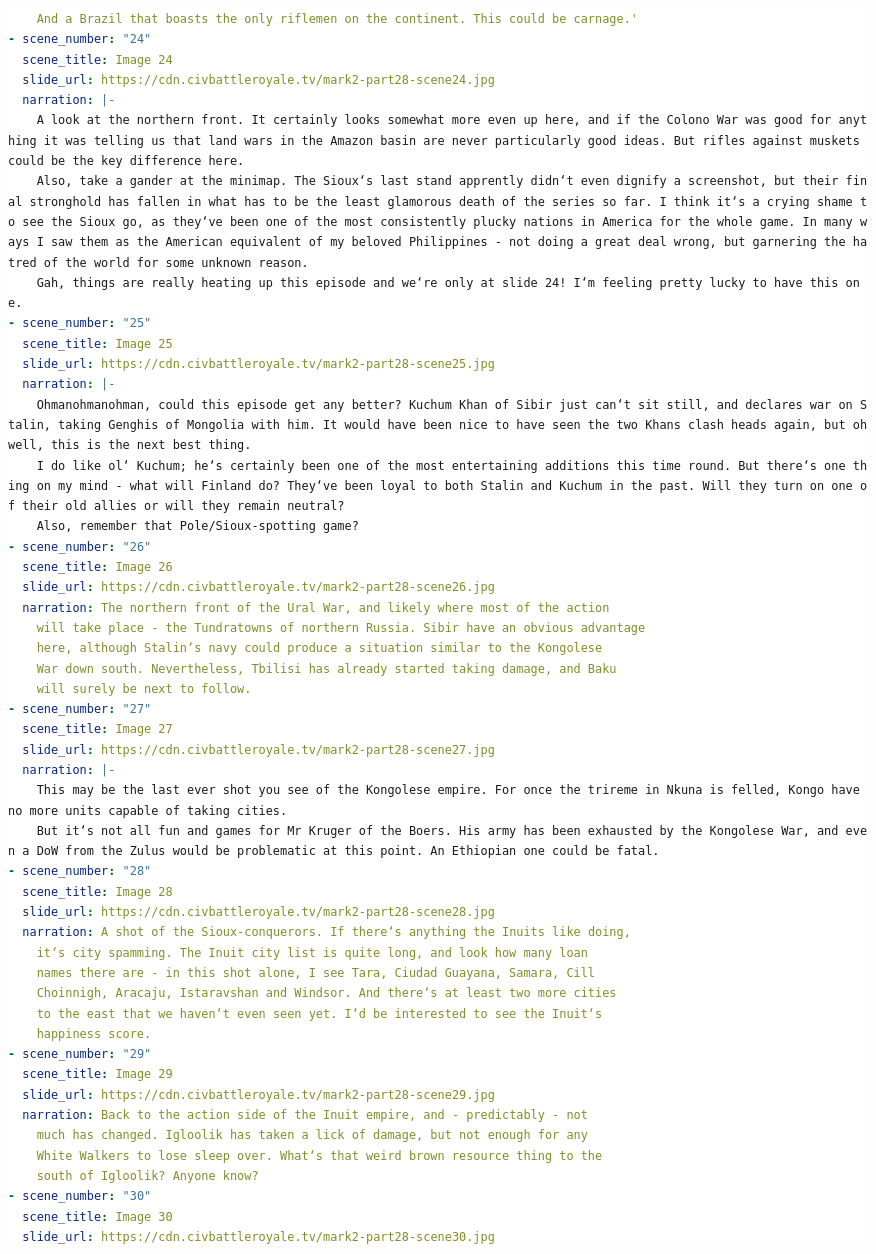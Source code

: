 ```yaml
    And a Brazil that boasts the only riflemen on the continent. This could be carnage.'
- scene_number: "24"
  scene_title: Image 24
  slide_url: https://cdn.civbattleroyale.tv/mark2-part28-scene24.jpg
  narration: |-
    A look at the northern front. It certainly looks somewhat more even up here, and if the Colono War was good for anything it was telling us that land wars in the Amazon basin are never particularly good ideas. But rifles against muskets could be the key difference here.
    Also, take a gander at the minimap. The Sioux‘s last stand apprently didn‘t even dignify a screenshot, but their final stronghold has fallen in what has to be the least glamorous death of the series so far. I think it‘s a crying shame to see the Sioux go, as they‘ve been one of the most consistently plucky nations in America for the whole game. In many ways I saw them as the American equivalent of my beloved Philippines - not doing a great deal wrong, but garnering the hatred of the world for some unknown reason.
    Gah, things are really heating up this episode and we‘re only at slide 24! I‘m feeling pretty lucky to have this one.
- scene_number: "25"
  scene_title: Image 25
  slide_url: https://cdn.civbattleroyale.tv/mark2-part28-scene25.jpg
  narration: |-
    Ohmanohmanohman, could this episode get any better? Kuchum Khan of Sibir just can‘t sit still, and declares war on Stalin, taking Genghis of Mongolia with him. It would have been nice to have seen the two Khans clash heads again, but oh well, this is the next best thing.
    I do like ol‘ Kuchum; he‘s certainly been one of the most entertaining additions this time round. But there‘s one thing on my mind - what will Finland do? They‘ve been loyal to both Stalin and Kuchum in the past. Will they turn on one of their old allies or will they remain neutral?
    Also, remember that Pole/Sioux-spotting game?
- scene_number: "26"
  scene_title: Image 26
  slide_url: https://cdn.civbattleroyale.tv/mark2-part28-scene26.jpg
  narration: The northern front of the Ural War, and likely where most of the action
    will take place - the Tundratowns of northern Russia. Sibir have an obvious advantage
    here, although Stalin‘s navy could produce a situation similar to the Kongolese
    War down south. Nevertheless, Tbilisi has already started taking damage, and Baku
    will surely be next to follow.
- scene_number: "27"
  scene_title: Image 27
  slide_url: https://cdn.civbattleroyale.tv/mark2-part28-scene27.jpg
  narration: |-
    This may be the last ever shot you see of the Kongolese empire. For once the trireme in Nkuna is felled, Kongo have no more units capable of taking cities.
    But it‘s not all fun and games for Mr Kruger of the Boers. His army has been exhausted by the Kongolese War, and even a DoW from the Zulus would be problematic at this point. An Ethiopian one could be fatal.
- scene_number: "28"
  scene_title: Image 28
  slide_url: https://cdn.civbattleroyale.tv/mark2-part28-scene28.jpg
  narration: A shot of the Sioux-conquerors. If there‘s anything the Inuits like doing,
    it‘s city spamming. The Inuit city list is quite long, and look how many loan
    names there are - in this shot alone, I see Tara, Ciudad Guayana, Samara, Cill
    Choinnigh, Aracaju, Istaravshan and Windsor. And there‘s at least two more cities
    to the east that we haven‘t even seen yet. I‘d be interested to see the Inuit‘s
    happiness score.
- scene_number: "29"
  scene_title: Image 29
  slide_url: https://cdn.civbattleroyale.tv/mark2-part28-scene29.jpg
  narration: Back to the action side of the Inuit empire, and - predictably - not
    much has changed. Igloolik has taken a lick of damage, but not enough for any
    White Walkers to lose sleep over. What‘s that weird brown resource thing to the
    south of Igloolik? Anyone know?
- scene_number: "30"
  scene_title: Image 30
  slide_url: https://cdn.civbattleroyale.tv/mark2-part28-scene30.jpg
```